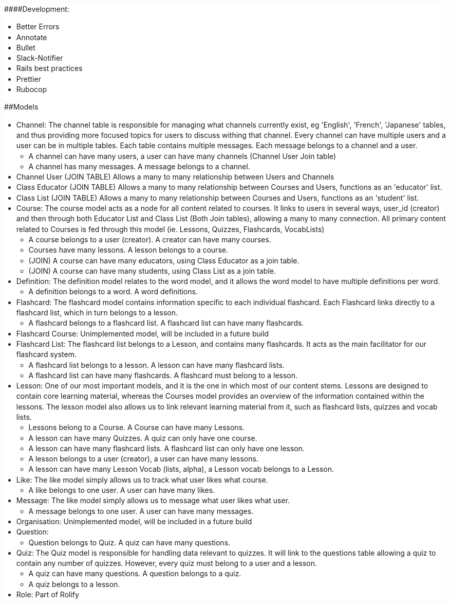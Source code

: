 
####Development:
- Better Errors
- Annotate
- Bullet
- Slack-Notifier
- Rails best practices
- Prettier
- Rubocop

##Models


- Channel: The channel table is responsible for managing what channels currently exist, eg 'English', 'French', 'Japanese' tables, and thus providing more focused topics for users to discuss withing that channel.  Every channel can have multiple users and a user can be in multiple tables.  Each table contains multiple messages.  Each message belongs to a channel and a user.
  - A channel can have many users, a user can have many channels (Channel User Join table)
  - A channel has many messages. A message belongs to a channel.
- Channel User (JOIN TABLE) Allows a many to many relationship between Users and Channels
- Class Educator (JOIN TABLE) Allows a many to many relationship between Courses and Users, functions as an 'educator' list.
- Class List (JOIN TABLE) Allows a many to many relationship between Courses and Users, functions as an 'student' list.
- Course: The course model acts as a node for all content related to courses. It links to users in several ways, user_id (creator) and then through both Educator List and Class List (Both Join tables), allowing a many to many connection.  All primary content related to Courses is fed through this model (ie. Lessons, Quizzes, Flashcards, VocabLists)
  - A course belongs to a user (creator). A creator can have many courses.
  - Courses have many lessons. A lesson belongs to a course.
  - (JOIN) A course can have many educators, using Class Educator as a join table.
  - (JOIN) A course can have many students, using Class List as a join table.
- Definition: The definition model relates to the word model, and it allows the word model to have multiple definitions per word.
  - A definition belongs to a word. A word definitions.
- Flashcard: The flashcard model contains information specific to each individual flashcard. Each Flashcard links directly to a flashcard list, which in turn belongs to a lesson.
  - A flashcard belongs to a flashcard list. A flashcard list can have many flashcards.
- Flashcard Course: Unimplemented model, will be included in a future build
- Flashcard List:  The flashcard list belongs to a Lesson, and contains many flashcards.  It acts as the main facilitator for our flashcard system.
  - A flashcard list belongs to a lesson. A lesson can have many flashcard lists.
  - A flashcard list can have many flashcards. A flashcard must belong to a lesson.
- Lesson: One of our most important models, and it is the one in which most of our content stems.  Lessons are designed to contain core learning material, whereas the Courses model provides an overview of the information contained within the lessons.  The lesson model also allows us to link relevant learning material from it, such as flashcard lists, quizzes and vocab lists.
  - Lessons belong to a Course. A Course can have many Lessons.
  - A lesson can have many Quizzes. A quiz can only have one course.
  - A lesson can have many flashcard lists. A flashcard list can only have one lesson.
  - A lesson belongs to a user (creator), a user can have many lessons.
  - A lesson can have many Lesson Vocab (lists, alpha), a Lesson vocab belongs to a Lesson.
- Like: The like model simply allows us to track what user likes what course.
  - A like belongs to one user. A user can have many likes.
- Message: The like model simply allows us to message what user likes what user.
  - A message belongs to one user. A user can have many messages.
- Organisation: Unimplemented model, will be included in a future build
- Question:
  - Question belongs to Quiz. A quiz can have many questions.
- Quiz: The Quiz model is responsible for handling data relevant to quizzes. It will link to the questions table allowing a quiz to contain any number of quizzes.  However, every quiz must belong to a user and a lesson.
  - A quiz can have many questions. A question belongs to a quiz.
  - A quiz belongs to a lesson.
- Role: Part of Rolify